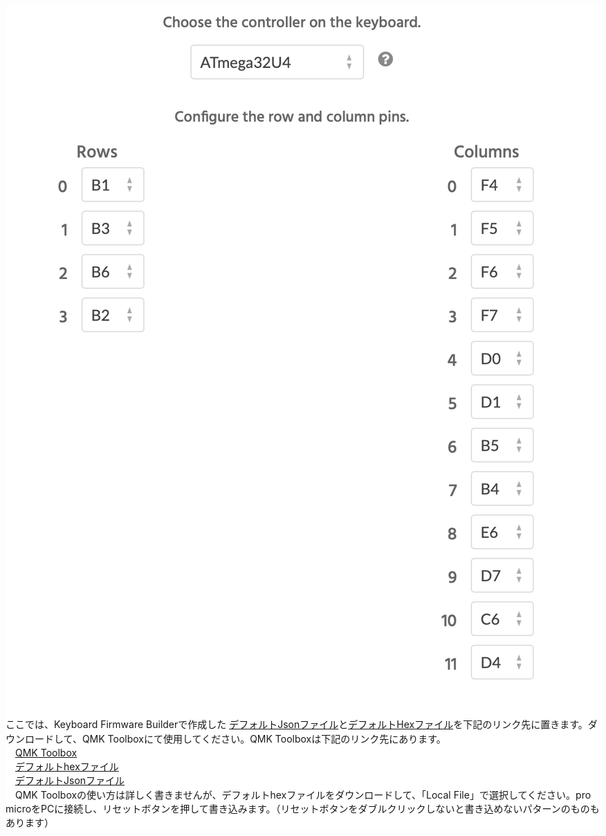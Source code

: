 ![](img/img03.png)
　ここでは、Keyboard Firmware Builderで作成した [デフォルトJsonファイル](https://github.com/telzo2000/cool844)と[デフォルトHexファイル](https://github.com/telzo2000/cool844)を下記のリンク先に置きます。ダウンロードして、QMK Toolboxにて使用してください。QMK Toolboxは下記のリンク先にあります。<br>
　[QMK Toolbox](https://github.com/qmk/qmk_toolbox/releases)
<br>
　[デフォルトhexファイル](https://github.com/telzo2000/cool844)
<br>
　[デフォルトJsonファイル](https://github.com/telzo2000/cool844)
　<br>
　QMK Toolboxの使い方は詳しく書きませんが、デフォルトhexファイルをダウンロードして、「Local File」で選択してください。pro microをPCに接続し、リセットボタンを押して書き込みます。（リセットボタンをダブルクリックしないと書き込めないパターンのものもあります）<br>